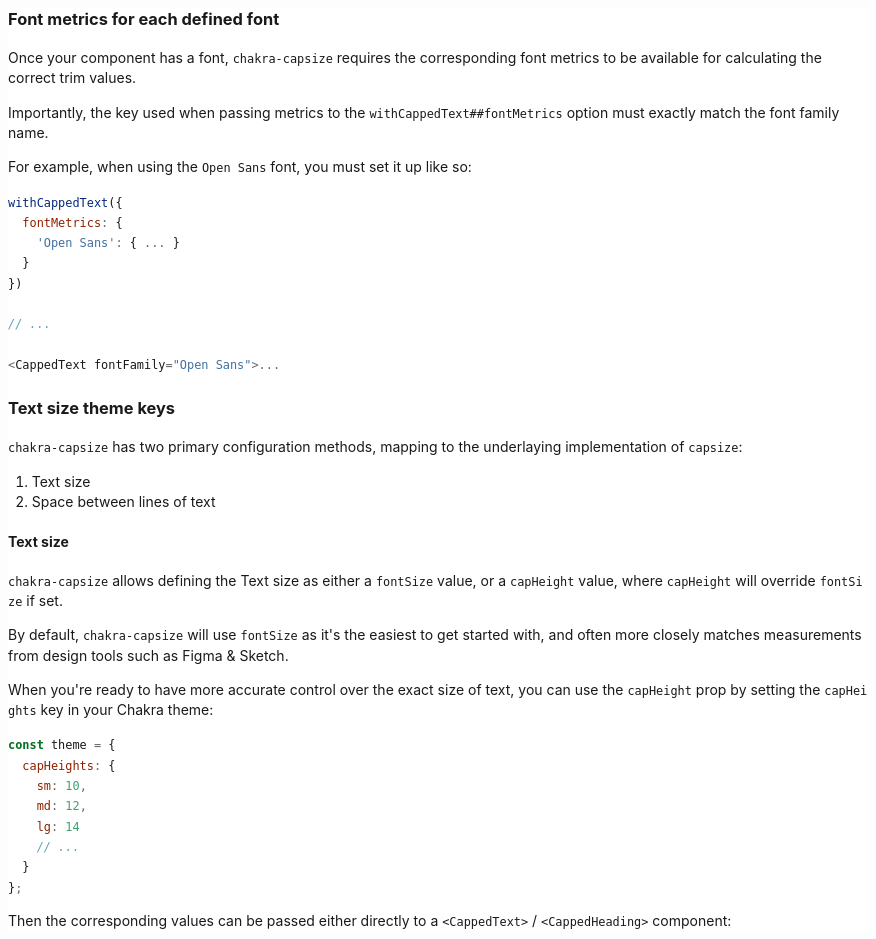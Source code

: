 ### Font metrics for each defined font

Once your component has a font, `chakra-capsize` requires the corresponding font
metrics to be available for calculating the correct trim values.

Importantly, the key used when passing metrics to the
`withCappedText##fontMetrics` option must exactly match the font family name.

For example, when using the `Open Sans` font, you must set it up like so:

```javascript
withCappedText({
  fontMetrics: {
    'Open Sans': { ... }
  }
})

// ...

<CappedText fontFamily="Open Sans">...
```

### Text size theme keys

`chakra-capsize` has two primary configuration methods, mapping to the
underlaying implementation of `capsize`:

1. Text size
1. Space between lines of text

#### Text size

`chakra-capsize` allows defining the Text size as either a `fontSize` value, or
a `capHeight` value, where `capHeight` will override `fontSize` if set.

By default, `chakra-capsize` will use `fontSize` as it's the easiest to get
started with, and often more closely matches measurements from design tools such
as Figma & Sketch.

When you're ready to have more accurate control over the exact size of text, you
can use the `capHeight` prop by setting the `capHeights` key in your Chakra
theme:

```javascript
const theme = {
  capHeights: {
    sm: 10,
    md: 12,
    lg: 14
    // ...
  }
};
```

Then the corresponding values can be passed either directly to a `<CappedText>`
/ `<CappedHeading>` component:
